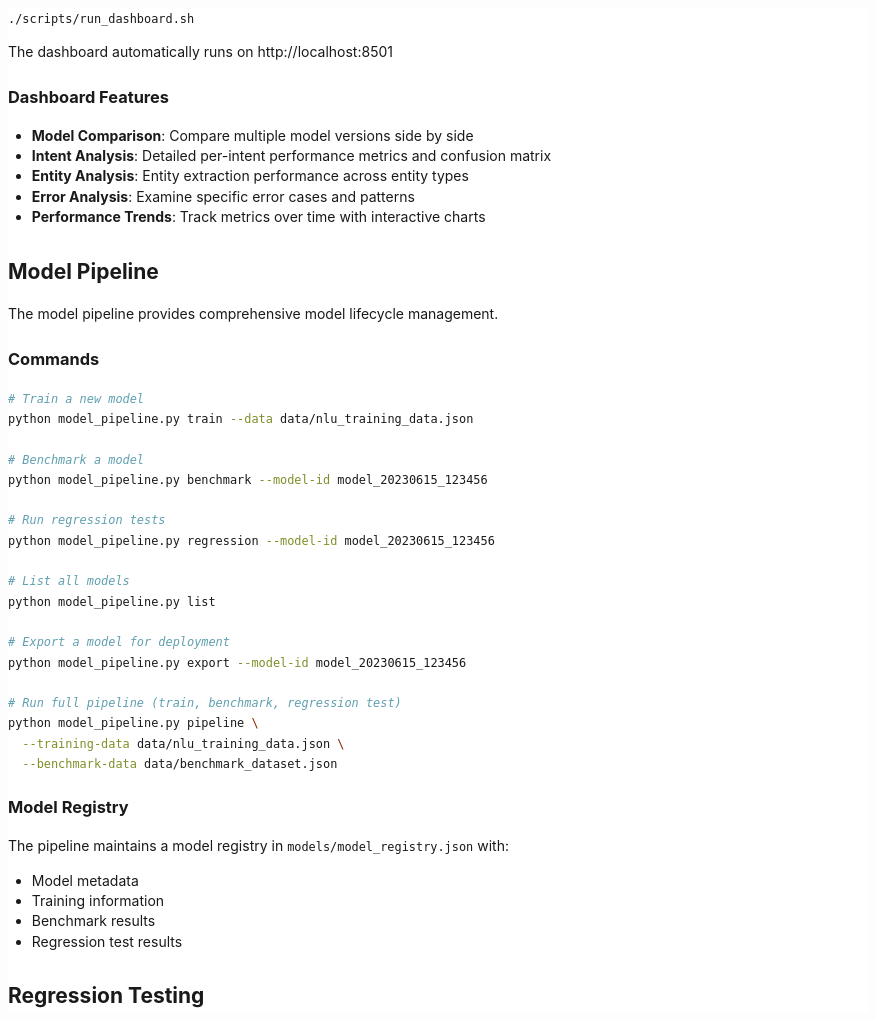 ```bash
./scripts/run_dashboard.sh
```

The dashboard automatically runs on http://localhost:8501

### Dashboard Features

- **Model Comparison**: Compare multiple model versions side by side
- **Intent Analysis**: Detailed per-intent performance metrics and confusion matrix
- **Entity Analysis**: Entity extraction performance across entity types
- **Error Analysis**: Examine specific error cases and patterns
- **Performance Trends**: Track metrics over time with interactive charts

## Model Pipeline

The model pipeline provides comprehensive model lifecycle management.

### Commands

```bash
# Train a new model
python model_pipeline.py train --data data/nlu_training_data.json

# Benchmark a model
python model_pipeline.py benchmark --model-id model_20230615_123456

# Run regression tests
python model_pipeline.py regression --model-id model_20230615_123456

# List all models
python model_pipeline.py list

# Export a model for deployment
python model_pipeline.py export --model-id model_20230615_123456

# Run full pipeline (train, benchmark, regression test)
python model_pipeline.py pipeline \
  --training-data data/nlu_training_data.json \
  --benchmark-data data/benchmark_dataset.json
```

### Model Registry

The pipeline maintains a model registry in `models/model_registry.json` with:

- Model metadata
- Training information
- Benchmark results
- Regression test results

## Regression Testing
